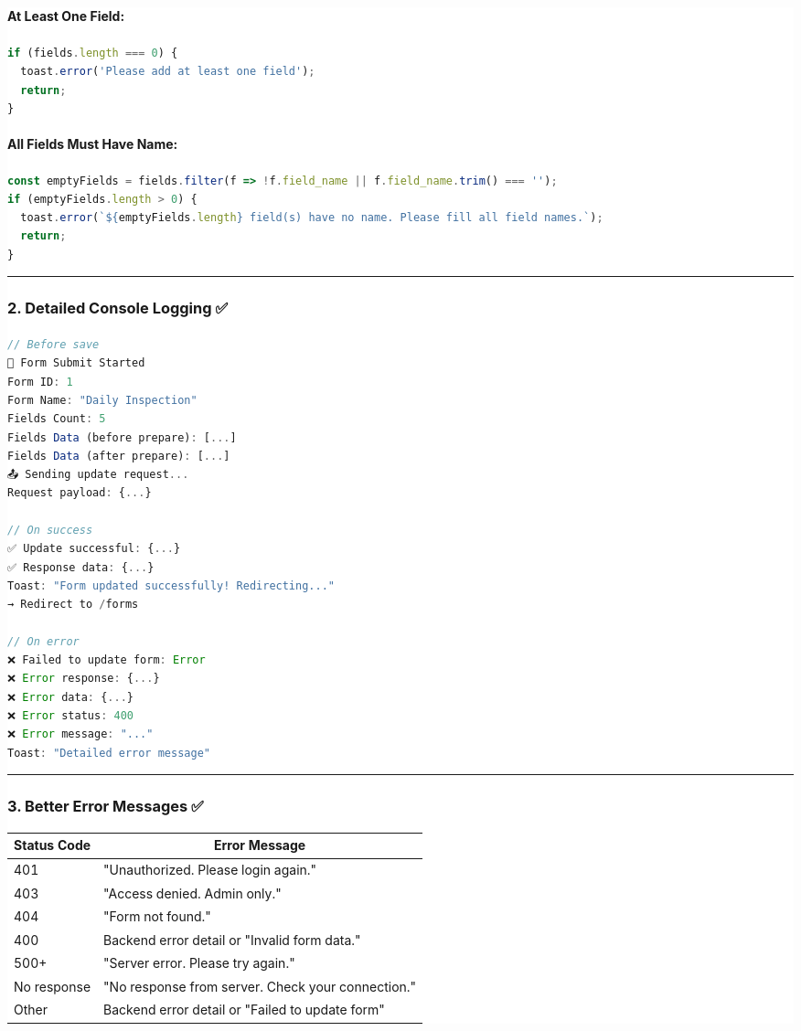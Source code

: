#### **At Least One Field:**
```typescript
if (fields.length === 0) {
  toast.error('Please add at least one field');
  return;
}
```

#### **All Fields Must Have Name:**
```typescript
const emptyFields = fields.filter(f => !f.field_name || f.field_name.trim() === '');
if (emptyFields.length > 0) {
  toast.error(`${emptyFields.length} field(s) have no name. Please fill all field names.`);
  return;
}
```

---

### **2. Detailed Console Logging** ✅

```javascript
// Before save
🔄 Form Submit Started
Form ID: 1
Form Name: "Daily Inspection"
Fields Count: 5
Fields Data (before prepare): [...]
Fields Data (after prepare): [...]
📤 Sending update request...
Request payload: {...}

// On success
✅ Update successful: {...}
✅ Response data: {...}
Toast: "Form updated successfully! Redirecting..."
→ Redirect to /forms

// On error
❌ Failed to update form: Error
❌ Error response: {...}
❌ Error data: {...}
❌ Error status: 400
❌ Error message: "..."
Toast: "Detailed error message"
```

---

### **3. Better Error Messages** ✅

| Status Code | Error Message |
|-------------|---------------|
| 401 | "Unauthorized. Please login again." |
| 403 | "Access denied. Admin only." |
| 404 | "Form not found." |
| 400 | Backend error detail or "Invalid form data." |
| 500+ | "Server error. Please try again." |
| No response | "No response from server. Check your connection." |
| Other | Backend error detail or "Failed to update form" |
